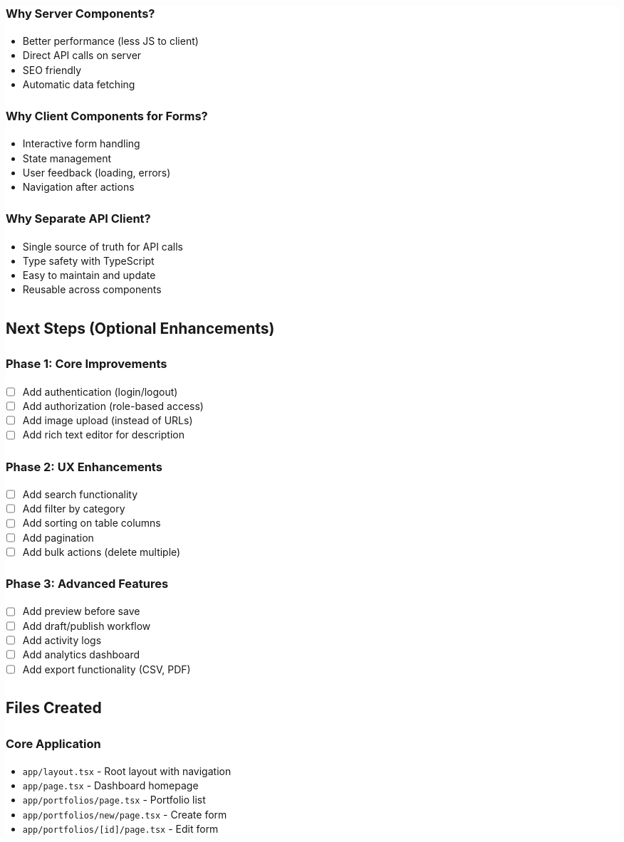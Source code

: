 ### Why Server Components?

- Better performance (less JS to client)
- Direct API calls on server
- SEO friendly
- Automatic data fetching

### Why Client Components for Forms?

- Interactive form handling
- State management
- User feedback (loading, errors)
- Navigation after actions

### Why Separate API Client?

- Single source of truth for API calls
- Type safety with TypeScript
- Easy to maintain and update
- Reusable across components

## Next Steps (Optional Enhancements)

### Phase 1: Core Improvements

- [ ] Add authentication (login/logout)
- [ ] Add authorization (role-based access)
- [ ] Add image upload (instead of URLs)
- [ ] Add rich text editor for description

### Phase 2: UX Enhancements

- [ ] Add search functionality
- [ ] Add filter by category
- [ ] Add sorting on table columns
- [ ] Add pagination
- [ ] Add bulk actions (delete multiple)

### Phase 3: Advanced Features

- [ ] Add preview before save
- [ ] Add draft/publish workflow
- [ ] Add activity logs
- [ ] Add analytics dashboard
- [ ] Add export functionality (CSV, PDF)

## Files Created

### Core Application

- `app/layout.tsx` - Root layout with navigation
- `app/page.tsx` - Dashboard homepage
- `app/portfolios/page.tsx` - Portfolio list
- `app/portfolios/new/page.tsx` - Create form
- `app/portfolios/[id]/page.tsx` - Edit form
